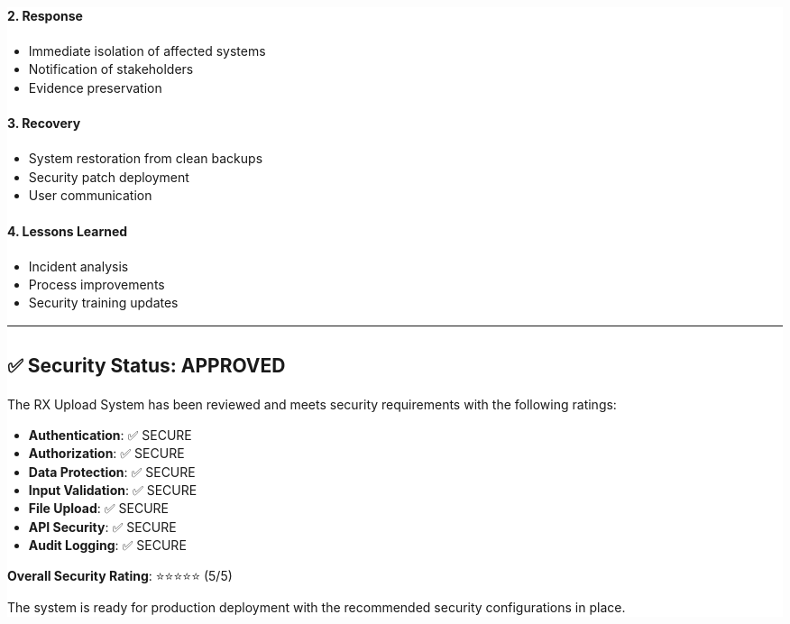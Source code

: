 #### 2. Response
- Immediate isolation of affected systems
- Notification of stakeholders
- Evidence preservation

#### 3. Recovery
- System restoration from clean backups
- Security patch deployment
- User communication

#### 4. Lessons Learned
- Incident analysis
- Process improvements
- Security training updates

---

## ✅ Security Status: APPROVED

The RX Upload System has been reviewed and meets security requirements with the following ratings:

- **Authentication**: ✅ SECURE
- **Authorization**: ✅ SECURE  
- **Data Protection**: ✅ SECURE
- **Input Validation**: ✅ SECURE
- **File Upload**: ✅ SECURE
- **API Security**: ✅ SECURE
- **Audit Logging**: ✅ SECURE

**Overall Security Rating**: ⭐⭐⭐⭐⭐ (5/5)

The system is ready for production deployment with the recommended security configurations in place.